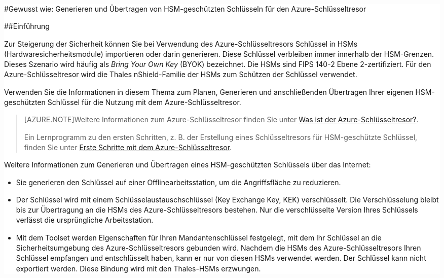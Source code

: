 <properties
	pageTitle="Generieren und Übertragen von HSM-geschützten Schlüsseln für den Azure-Schlüsseltresor | Microsoft Azure"
	description="Verwenden Sie diesen Artikel zum Planen, Generieren und anschließenden Übertragen Ihrer eigenen HSM-geschützten Schlüssel für die Nutzung mit dem Azure-Schlüsseltresor."
	services="key-vault"
	documentationCenter=""
	authors="cabailey"
	manager="mbaldwin"
	tags="azure-resource-manager"/>

<tags
	ms.service="key-vault"
	ms.workload="identity"
	ms.tgt_pltfrm="na"
	ms.devlang="na"
	ms.topic="article" 
	ms.date="09/11/2015"
	ms.author="cabailey"/>
#Gewusst wie: Generieren und Übertragen von HSM-geschützten Schlüsseln für den Azure-Schlüsseltresor

##Einführung

Zur Steigerung der Sicherheit können Sie bei Verwendung des Azure-Schlüsseltresors Schlüssel in HSMs (Hardwaresicherheitsmodule) importieren oder darin generieren. Diese Schlüssel verbleiben immer innerhalb der HSM-Grenzen. Dieses Szenario wird häufig als *Bring Your Own Key* (BYOK) bezeichnet. Die HSMs sind FIPS 140-2 Ebene 2-zertifiziert. Für den Azure-Schlüsseltresor wird die Thales nShield-Familie der HSMs zum Schützen der Schlüssel verwendet.

Verwenden Sie die Informationen in diesem Thema zum Planen, Generieren und anschließenden Übertragen Ihrer eigenen HSM-geschützten Schlüssel für die Nutzung mit dem Azure-Schlüsseltresor.

>[AZURE.NOTE]Weitere Informationen zum Azure-Schlüsseltresor finden Sie unter [Was ist der Azure-Schlüsseltresor?](key-vault-whatis.md).
>
>Ein Lernprogramm zu den ersten Schritten, z. B. der Erstellung eines Schlüsseltresors für HSM-geschützte Schlüssel, finden Sie unter [Erste Schritte mit dem Azure-Schlüsseltresor](key-vault-get-started.md).

Weitere Informationen zum Generieren und Übertragen eines HSM-geschützten Schlüssels über das Internet:

- Sie generieren den Schlüssel auf einer Offlinearbeitsstation, um die Angriffsfläche zu reduzieren.

- Der Schlüssel wird mit einem Schlüsselaustauschschlüssel (Key Exchange Key, KEK) verschlüsselt. Die Verschlüsselung bleibt bis zur Übertragung an die HSMs des Azure-Schlüsseltresors bestehen. Nur die verschlüsselte Version Ihres Schlüssels verlässt die ursprüngliche Arbeitsstation.

- Mit dem Toolset werden Eigenschaften für Ihren Mandantenschlüssel festgelegt, mit dem Ihr Schlüssel an die Sicherheitsumgebung des Azure-Schlüsseltresors gebunden wird. Nachdem die HSMs des Azure-Schlüsseltresors Ihren Schlüssel empfangen und entschlüsselt haben, kann er nur von diesen HSMs verwendet werden. Der Schlüssel kann nicht exportiert werden. Diese Bindung wird mit den Thales-HSMs erzwungen.
